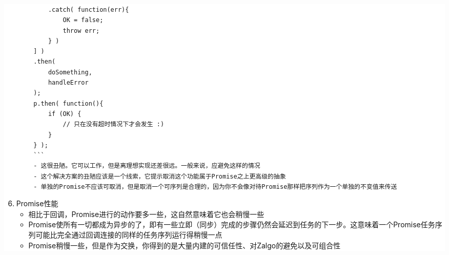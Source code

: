                 .catch( function(err){ 
                    OK = false; 
                    throw err; 
                } ) 
            ] ) 
            .then( 
                doSomething, 
                handleError 
            ); 
            p.then( function(){ 
                if (OK) { 
                    // 只在没有超时情况下才会发生 :) 
                } 
            } ); 
            ```
            - 这很丑陋。它可以工作，但是离理想实现还差很远。一般来说，应避免这样的情况
            - 这个解决方案的丑陋应该是一个线索，它提示取消这个功能属于Promise之上更高级的抽象
            - 单独的Promise不应该可取消，但是取消一个可序列是合理的，因为你不会像对待Promise那样把序列作为一个单独的不变值来传送
6.  Promise性能
    - 相比于回调，Promise进行的动作要多一些，这自然意味着它也会稍慢一些
    - Promise使所有一切都成为异步的了，即有一些立即（同步）完成的步骤仍然会延迟到任务的下一步。这意味着一个Promise任务序列可能比完全通过回调连接的同样的任务序列运行得稍慢一点
    - Promise稍慢一些，但是作为交换，你得到的是大量内建的可信任性、对Zalgo的避免以及可组合性


